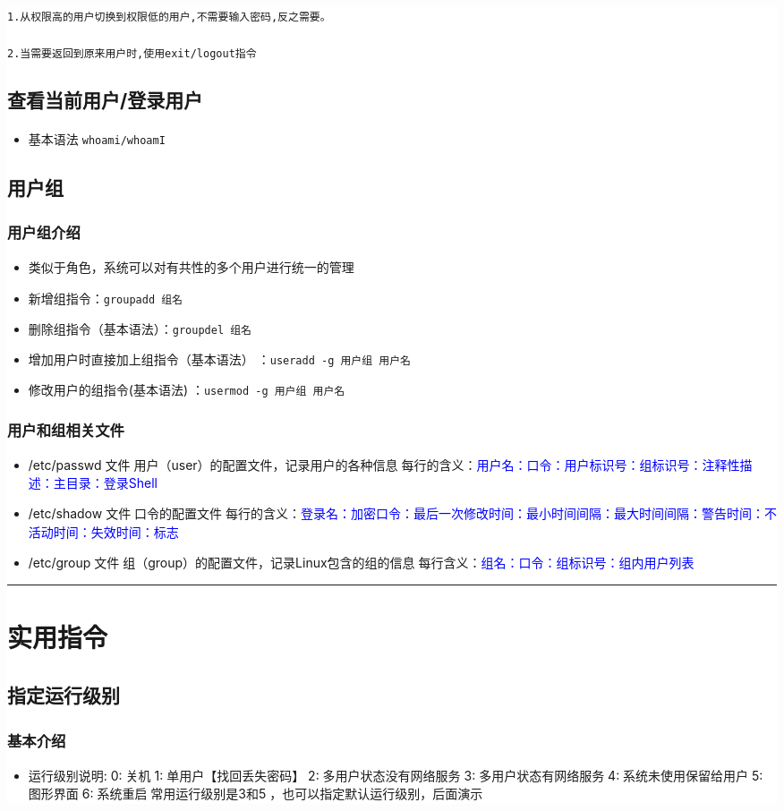     1.从权限高的用户切换到权限低的用户,不需要输入密码,反之需要。

    2.当需要返回到原来用户时,使用exit/logout指令

## 查看当前用户/登录用户

- 基本语法 `whoami/whoamI`

## 用户组

### 用户组介绍

- 类似于角色，系统可以对有共性的多个用户进行统一的管理

- 新增组指令：`groupadd 组名`

- 删除组指令（基本语法）：`groupdel 组名`

- 增加用户时直接加上组指令（基本语法） ：`useradd -g 用户组 用户名`

- 修改用户的组指令(基本语法) ：`usermod -g 用户组 用户名`

### 用户和组相关文件

- /etc/passwd 文件
    用户（user）的配置文件，记录用户的各种信息
    每行的含义：<font color = blue>用户名：口令：用户标识号：组标识号：注释性描述：主目录：登录Shell</font> 

- /etc/shadow 文件
    口令的配置文件
    每行的含义：<font color = blue>登录名：加密口令：最后一次修改时间：最小时间间隔：最大时间间隔：警告时间：不活动时间：失效时间：标志</font>

- /etc/group 文件
    组（group）的配置文件，记录Linux包含的组的信息
    每行含义：<font color = blue>组名：口令：组标识号：组内用户列表</font>

******

# 实用指令

## 指定运行级别

### 基本介绍
- 运行级别说明:
    0: 关机
    1: 单用户【找回丢失密码】
    2: 多用户状态没有网络服务
    3: 多用户状态有网络服务
    4: 系统未使用保留给用户
    5: 图形界面
    6: 系统重启
    常用运行级别是3和5 ，也可以指定默认运行级别，后面演示
